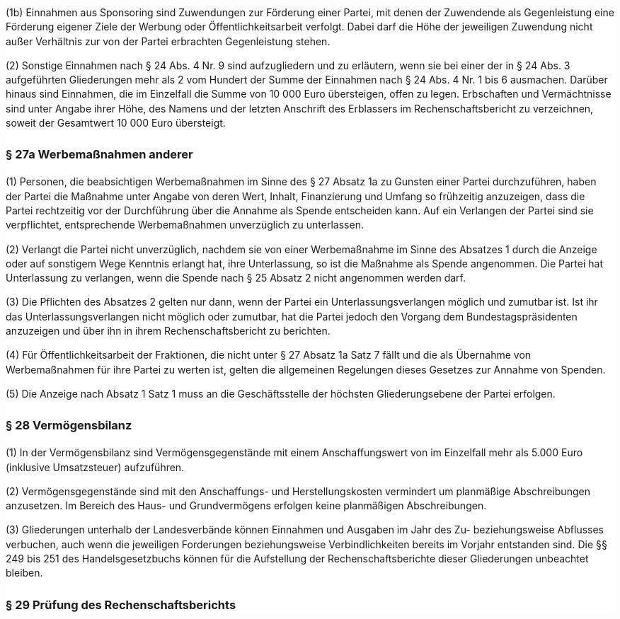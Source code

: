 (1b) Einnahmen aus Sponsoring sind Zuwendungen zur Förderung einer Partei, mit denen der Zuwendende als Gegenleistung eine Förderung eigener Ziele der Werbung oder Öffentlichkeitsarbeit verfolgt. Dabei darf die Höhe der jeweiligen Zuwendung nicht außer Verhältnis zur von der Partei erbrachten Gegenleistung stehen.

(2) Sonstige Einnahmen nach § 24 Abs. 4 Nr. 9 sind aufzugliedern und zu erläutern, wenn sie bei einer der in § 24 Abs. 3 aufgeführten Gliederungen mehr als 2 vom Hundert der Summe der Einnahmen nach § 24 Abs. 4 Nr. 1 bis 6 ausmachen. Darüber hinaus sind Einnahmen, die im Einzelfall die Summe von 10 000 Euro übersteigen, offen zu legen. Erbschaften und Vermächtnisse sind unter Angabe ihrer Höhe, des Namens und der letzten Anschrift des Erblassers im Rechenschaftsbericht zu verzeichnen, soweit der Gesamtwert 10 000 Euro übersteigt.


### § 27a Werbemaßnahmen anderer

(1) Personen, die beabsichtigen Werbemaßnahmen im Sinne des § 27 Absatz 1a zu Gunsten einer Partei durchzuführen, haben der Partei die Maßnahme unter Angabe von deren Wert, Inhalt, Finanzierung und Umfang so frühzeitig anzuzeigen, dass die Partei rechtzeitig vor der Durchführung über die Annahme als Spende entscheiden kann. Auf ein Verlangen der Partei sind sie verpflichtet, entsprechende Werbemaßnahmen unverzüglich zu unterlassen.

(2) Verlangt die Partei nicht unverzüglich, nachdem sie von einer Werbemaßnahme im Sinne des Absatzes 1 durch die Anzeige oder auf sonstigem Wege Kenntnis erlangt hat, ihre Unterlassung, so ist die Maßnahme als Spende angenommen. Die Partei hat Unterlassung zu verlangen, wenn die Spende nach § 25 Absatz 2 nicht angenommen werden darf.

(3) Die Pflichten des Absatzes 2 gelten nur dann, wenn der Partei ein Unterlassungsverlangen möglich und zumutbar ist. Ist ihr das Unterlassungsverlangen nicht möglich oder zumutbar, hat die Partei jedoch den Vorgang dem Bundestagspräsidenten anzuzeigen und über ihn in ihrem Rechenschaftsbericht zu berichten.

(4) Für Öffentlichkeitsarbeit der Fraktionen, die nicht unter § 27 Absatz 1a Satz 7 fällt und die als Übernahme von Werbemaßnahmen für ihre Partei zu werten ist, gelten die allgemeinen Regelungen dieses Gesetzes zur Annahme von Spenden.

(5) Die Anzeige nach Absatz 1 Satz 1 muss an die Geschäftsstelle der höchsten Gliederungsebene der Partei erfolgen.


### § 28 Vermögensbilanz

(1) In der Vermögensbilanz sind Vermögensgegenstände mit einem Anschaffungswert von im Einzelfall mehr als 5.000 Euro (inklusive Umsatzsteuer) aufzuführen.

(2) Vermögensgegenstände sind mit den Anschaffungs- und Herstellungskosten vermindert um planmäßige Abschreibungen anzusetzen. Im Bereich des Haus- und Grundvermögens erfolgen keine planmäßigen Abschreibungen.

(3) Gliederungen unterhalb der Landesverbände können Einnahmen und Ausgaben im Jahr des Zu- beziehungsweise Abflusses verbuchen, auch wenn die jeweiligen Forderungen beziehungsweise Verbindlichkeiten bereits im Vorjahr entstanden sind. Die §§ 249 bis 251 des Handelsgesetzbuchs können für die Aufstellung der Rechenschaftsberichte dieser Gliederungen unbeachtet bleiben.


### § 29 Prüfung des Rechenschaftsberichts
